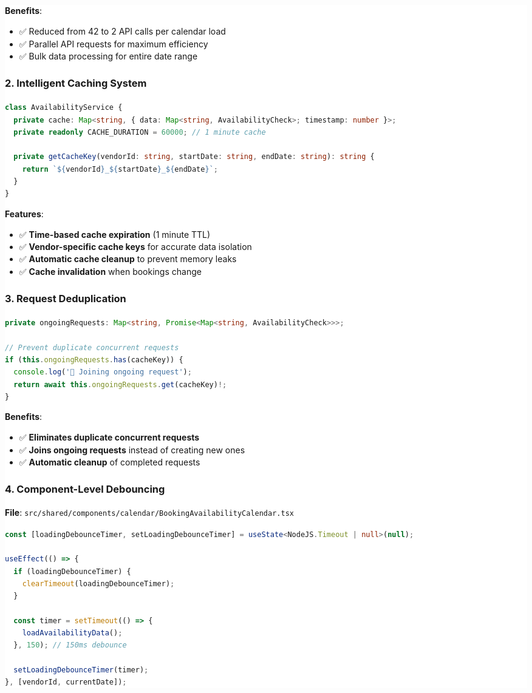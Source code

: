 **Benefits**:
- ✅ Reduced from 42 to 2 API calls per calendar load
- ✅ Parallel API requests for maximum efficiency
- ✅ Bulk data processing for entire date range

### 2. **Intelligent Caching System**
```typescript
class AvailabilityService {
  private cache: Map<string, { data: Map<string, AvailabilityCheck>; timestamp: number }>;
  private readonly CACHE_DURATION = 60000; // 1 minute cache
  
  private getCacheKey(vendorId: string, startDate: string, endDate: string): string {
    return `${vendorId}_${startDate}_${endDate}`;
  }
}
```

**Features**:
- ✅ **Time-based cache expiration** (1 minute TTL)
- ✅ **Vendor-specific cache keys** for accurate data isolation
- ✅ **Automatic cache cleanup** to prevent memory leaks
- ✅ **Cache invalidation** when bookings change

### 3. **Request Deduplication**
```typescript
private ongoingRequests: Map<string, Promise<Map<string, AvailabilityCheck>>>;

// Prevent duplicate concurrent requests
if (this.ongoingRequests.has(cacheKey)) {
  console.log('🔄 Joining ongoing request');
  return await this.ongoingRequests.get(cacheKey)!;
}
```

**Benefits**:
- ✅ **Eliminates duplicate concurrent requests**
- ✅ **Joins ongoing requests** instead of creating new ones
- ✅ **Automatic cleanup** of completed requests

### 4. **Component-Level Debouncing**
**File**: `src/shared/components/calendar/BookingAvailabilityCalendar.tsx`

```typescript
const [loadingDebounceTimer, setLoadingDebounceTimer] = useState<NodeJS.Timeout | null>(null);

useEffect(() => {
  if (loadingDebounceTimer) {
    clearTimeout(loadingDebounceTimer);
  }
  
  const timer = setTimeout(() => {
    loadAvailabilityData();
  }, 150); // 150ms debounce
  
  setLoadingDebounceTimer(timer);
}, [vendorId, currentDate]);
```

